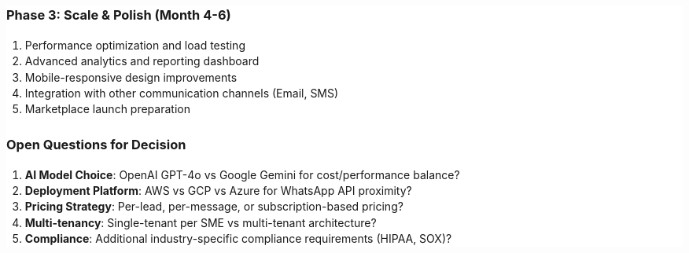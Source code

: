 ### Phase 3: Scale & Polish (Month 4-6)
1. Performance optimization and load testing
2. Advanced analytics and reporting dashboard
3. Mobile-responsive design improvements
4. Integration with other communication channels (Email, SMS)
5. Marketplace launch preparation

### Open Questions for Decision
1. **AI Model Choice**: OpenAI GPT-4o vs Google Gemini for cost/performance balance?
2. **Deployment Platform**: AWS vs GCP vs Azure for WhatsApp API proximity?
3. **Pricing Strategy**: Per-lead, per-message, or subscription-based pricing?
4. **Multi-tenancy**: Single-tenant per SME vs multi-tenant architecture?
5. **Compliance**: Additional industry-specific compliance requirements (HIPAA, SOX)?